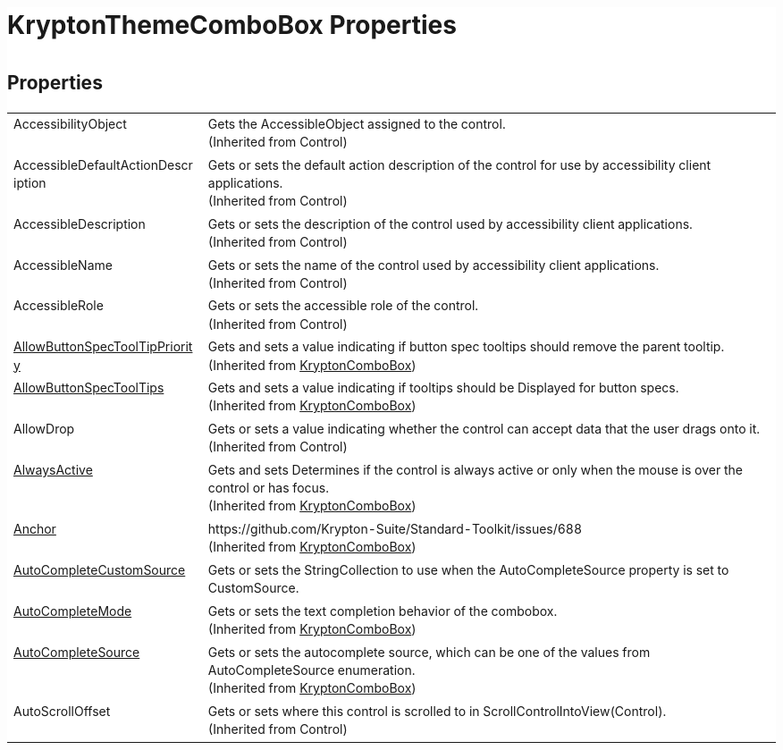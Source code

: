 # KryptonThemeComboBox Properties




## Properties
<table>
<tr>
<td>AccessibilityObject</td>
<td>Gets the AccessibleObject assigned to the control.<br />(Inherited from Control)</td></tr>
<tr>
<td>AccessibleDefaultActionDescription</td>
<td>Gets or sets the default action description of the control for use by accessibility client applications.<br />(Inherited from Control)</td></tr>
<tr>
<td>AccessibleDescription</td>
<td>Gets or sets the description of the control used by accessibility client applications.<br />(Inherited from Control)</td></tr>
<tr>
<td>AccessibleName</td>
<td>Gets or sets the name of the control used by accessibility client applications.<br />(Inherited from Control)</td></tr>
<tr>
<td>AccessibleRole</td>
<td>Gets or sets the accessible role of the control.<br />(Inherited from Control)</td></tr>
<tr>
<td><a href="80c3857e-9b90-b602-48eb-4c8a8e988856.md">AllowButtonSpecToolTipPriority</a></td>
<td>Gets and sets a value indicating if button spec tooltips should remove the parent tooltip.<br />(Inherited from <a href="6e3c34ba-a54b-38d7-c887-9815158b827f.md">KryptonComboBox</a>)</td></tr>
<tr>
<td><a href="02c23436-8215-e7a6-daba-582caf6935e7.md">AllowButtonSpecToolTips</a></td>
<td>Gets and sets a value indicating if tooltips should be Displayed for button specs.<br />(Inherited from <a href="6e3c34ba-a54b-38d7-c887-9815158b827f.md">KryptonComboBox</a>)</td></tr>
<tr>
<td>AllowDrop</td>
<td>Gets or sets a value indicating whether the control can accept data that the user drags onto it.<br />(Inherited from Control)</td></tr>
<tr>
<td><a href="981523f5-8e47-a732-cb40-8c371eaf4cdf.md">AlwaysActive</a></td>
<td>Gets and sets Determines if the control is always active or only when the mouse is over the control or has focus.<br />(Inherited from <a href="6e3c34ba-a54b-38d7-c887-9815158b827f.md">KryptonComboBox</a>)</td></tr>
<tr>
<td><a href="ab9d8935-dec5-272f-9590-935bdd024222.md">Anchor</a></td>
<td>https://github.com/Krypton-Suite/Standard-Toolkit/issues/688<br />(Inherited from <a href="6e3c34ba-a54b-38d7-c887-9815158b827f.md">KryptonComboBox</a>)</td></tr>
<tr>
<td><a href="2322461b-207c-67cc-b10e-ffcd10112bf3.md">AutoCompleteCustomSource</a></td>
<td>Gets or sets the StringCollection to use when the AutoCompleteSource property is set to CustomSource.</td></tr>
<tr>
<td><a href="b02148b4-b02e-8d7b-f0ef-f05fff048c18.md">AutoCompleteMode</a></td>
<td>Gets or sets the text completion behavior of the combobox.<br />(Inherited from <a href="6e3c34ba-a54b-38d7-c887-9815158b827f.md">KryptonComboBox</a>)</td></tr>
<tr>
<td><a href="5ac96257-4cba-d764-6ea5-5a64863ff7b7.md">AutoCompleteSource</a></td>
<td>Gets or sets the autocomplete source, which can be one of the values from AutoCompleteSource enumeration.<br />(Inherited from <a href="6e3c34ba-a54b-38d7-c887-9815158b827f.md">KryptonComboBox</a>)</td></tr>
<tr>
<td>AutoScrollOffset</td>
<td>Gets or sets where this control is scrolled to in ScrollControlIntoView(Control).<br />(Inherited from Control)</td></tr>